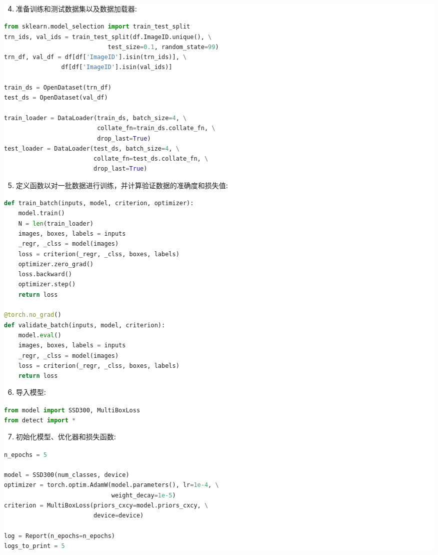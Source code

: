 4.  准备训练和测试数据集以及数据加载器:

```py
from sklearn.model_selection import train_test_split
trn_ids, val_ids = train_test_split(df.ImageID.unique(), \
                             test_size=0.1, random_state=99)
trn_df, val_df = df[df['ImageID'].isin(trn_ids)], \
                df[df['ImageID'].isin(val_ids)]

train_ds = OpenDataset(trn_df)
test_ds = OpenDataset(val_df)

train_loader = DataLoader(train_ds, batch_size=4, \
                          collate_fn=train_ds.collate_fn, \
                          drop_last=True)
test_loader = DataLoader(test_ds, batch_size=4, \
                         collate_fn=test_ds.collate_fn, \
                         drop_last=True)
```

5.  定义函数以对一批数据进行训练，并计算验证数据的准确度和损失值:

```py
def train_batch(inputs, model, criterion, optimizer):
    model.train()
    N = len(train_loader)
    images, boxes, labels = inputs
    _regr, _clss = model(images)
    loss = criterion(_regr, _clss, boxes, labels)
    optimizer.zero_grad()
    loss.backward()
    optimizer.step()
    return loss

@torch.no_grad()
def validate_batch(inputs, model, criterion):
    model.eval()
    images, boxes, labels = inputs
    _regr, _clss = model(images)
    loss = criterion(_regr, _clss, boxes, labels)
    return loss
```

6.  导入模型:

```py
from model import SSD300, MultiBoxLoss
from detect import *
```

7.  初始化模型、优化器和损失函数:

```py
n_epochs = 5

model = SSD300(num_classes, device)
optimizer = torch.optim.AdamW(model.parameters(), lr=1e-4, \
                              weight_decay=1e-5)
criterion = MultiBoxLoss(priors_cxcy=model.priors_cxcy, \
                         device=device)

log = Report(n_epochs=n_epochs)
logs_to_print = 5
```
